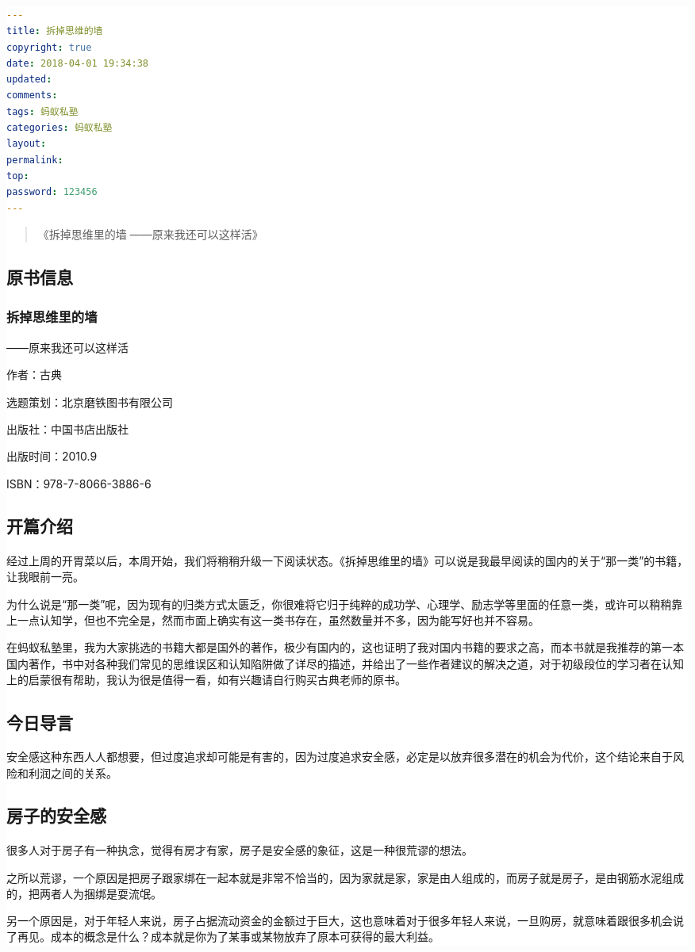 ```yaml
---
title: 拆掉思维的墙
copyright: true
date: 2018-04-01 19:34:38
updated:
comments:
tags: 蚂蚁私塾
categories: 蚂蚁私塾
layout:
permalink:
top:
password: 123456
---
```


<blockquote class="blockquote-center">《拆掉思维里的墙 ——原来我还可以这样活》</blockquote>



## 原书信息
### 拆掉思维里的墙

   ——原来我还可以这样活

   作者：古典

   选题策划：北京磨铁图书有限公司

   出版社：中国书店出版社

   出版时间：2010.9

   ISBN：978-7-8066-3886-6

## 开篇介绍
   经过上周的开胃菜以后，本周开始，我们将稍稍升级一下阅读状态。《拆掉思维里的墙》可以说是我最早阅读的国内的关于“那一类”的书籍，让我眼前一亮。

   为什么说是“那一类”呢，因为现有的归类方式太匮乏，你很难将它归于纯粹的成功学、心理学、励志学等里面的任意一类，或许可以稍稍靠上一点认知学，但也不完全是，然而市面上确实有这一类书存在，虽然数量并不多，因为能写好也并不容易。

   在蚂蚁私塾里，我为大家挑选的书籍大都是国外的著作，极少有国内的，这也证明了我对国内书籍的要求之高，而本书就是我推荐的第一本国内著作，书中对各种我们常见的思维误区和认知陷阱做了详尽的描述，并给出了一些作者建议的解决之道，对于初级段位的学习者在认知上的启蒙很有帮助，我认为很是值得一看，如有兴趣请自行购买古典老师的原书。

## 今日导言
   安全感这种东西人人都想要，但过度追求却可能是有害的，因为过度追求安全感，必定是以放弃很多潜在的机会为代价，这个结论来自于风险和利润之间的关系。

## 房子的安全感
   很多人对于房子有一种执念，觉得有房才有家，房子是安全感的象征，这是一种很荒谬的想法。

   之所以荒谬，一个原因是把房子跟家绑在一起本就是非常不恰当的，因为家就是家，家是由人组成的，而房子就是房子，是由钢筋水泥组成的，把两者人为捆绑是耍流氓。

   另一个原因是，对于年轻人来说，房子占据流动资金的金额过于巨大，这也意味着对于很多年轻人来说，一旦购房，就意味着跟很多机会说了再见。成本的概念是什么？成本就是你为了某事或某物放弃了原本可获得的最大利益。
